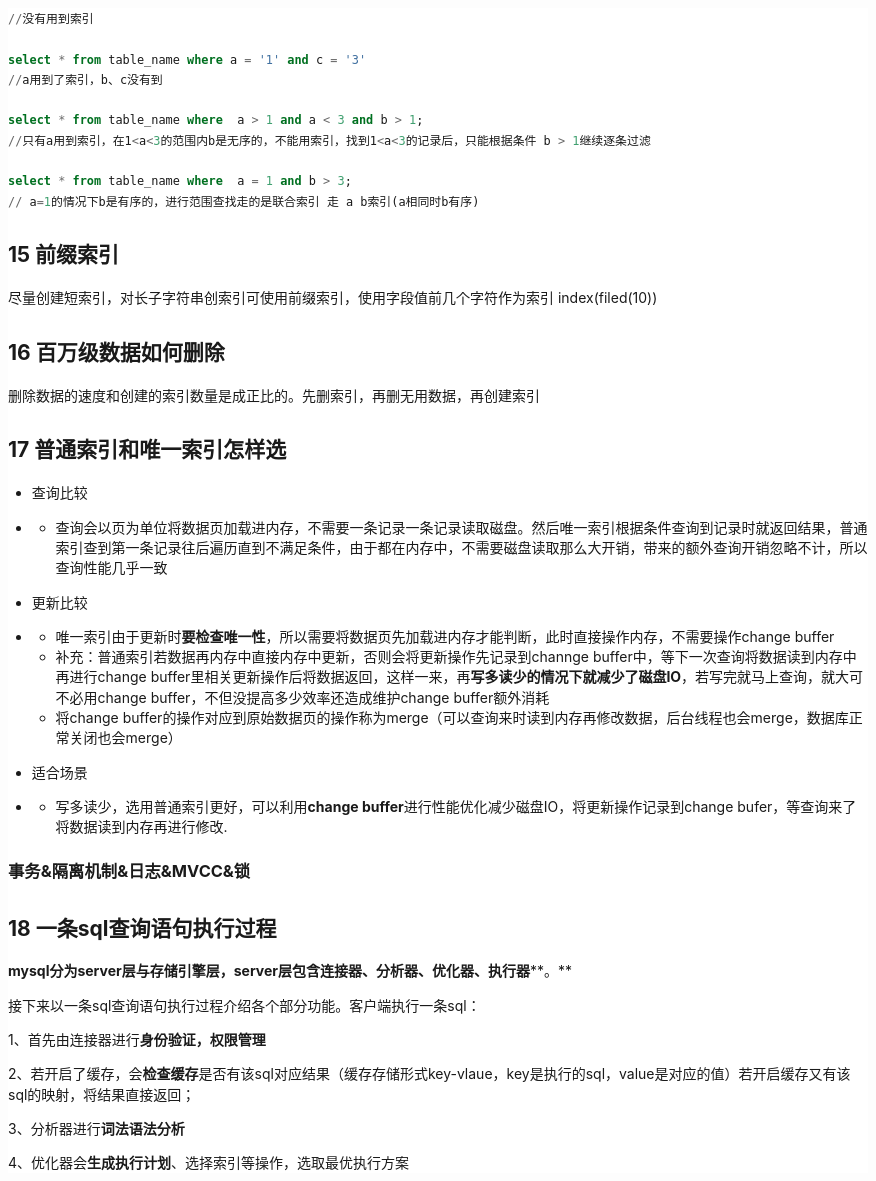 ```sql
//没有用到索引

select * from table_name where a = '1' and c = '3' 
//a用到了索引，b、c没有到

select * from table_name where  a > 1 and a < 3 and b > 1;
//只有a用到索引，在1<a<3的范围内b是无序的，不能用索引，找到1<a<3的记录后，只能根据条件 b > 1继续逐条过滤

select * from table_name where  a = 1 and b > 3;
// a=1的情况下b是有序的，进行范围查找走的是联合索引 走 a b索引(a相同时b有序)
```

## 15 前缀索引

尽量创建短索引，对长子字符串创索引可使用前缀索引，使用字段值前几个字符作为索引 index(filed(10))

## 16 百万级数据如何删除

删除数据的速度和创建的索引数量是成正比的。先删索引，再删无用数据，再创建索引

## 17 普通索引和唯一索引怎样选

- 查询比较

- - 查询会以页为单位将数据页加载进内存，不需要一条记录一条记录读取磁盘。然后唯一索引根据条件查询到记录时就返回结果，普通索引查到第一条记录往后遍历直到不满足条件，由于都在内存中，不需要磁盘读取那么大开销，带来的额外查询开销忽略不计，所以查询性能几乎一致

- 更新比较

- - 唯一索引由于更新时**要检查唯一性**，所以需要将数据页先加载进内存才能判断，此时直接操作内存，不需要操作change buffer
  - 补充：普通索引若数据再内存中直接内存中更新，否则会将更新操作先记录到channge buffer中，等下一次查询将数据读到内存中再进行change buffer里相关更新操作后将数据返回，这样一来，再**写多读少的情况下就减少了磁盘IO**，若写完就马上查询，就大可不必用change buffer，不但没提高多少效率还造成维护change buffer额外消耗
  - 将change buffer的操作对应到原始数据页的操作称为merge（可以查询来时读到内存再修改数据，后台线程也会merge，数据库正常关闭也会merge）

- 适合场景

- - 写多读少，选用普通索引更好，可以利用**change buffer**进行性能优化减少磁盘IO，将更新操作记录到change bufer，等查询来了将数据读到内存再进行修改.

### **事务&隔离机制&日志&MVCC&锁**

## 18 一条sql查询语句执行过程

**mysql分为server层与存储引擎层，server层包含连接器、分析器、优化器、执行器****。**

接下来以一条sql查询语句执行过程介绍各个部分功能。客户端执行一条sql：

1、首先由连接器进行**身份验证，权限管理**

2、若开启了缓存，会**检查缓存**是否有该sql对应结果（缓存存储形式key-vlaue，key是执行的sql，value是对应的值）若开启缓存又有该sql的映射，将结果直接返回；

3、分析器进行**词法语法分析**

4、优化器会**生成执行计划**、选择索引等操作，选取最优执行方案

